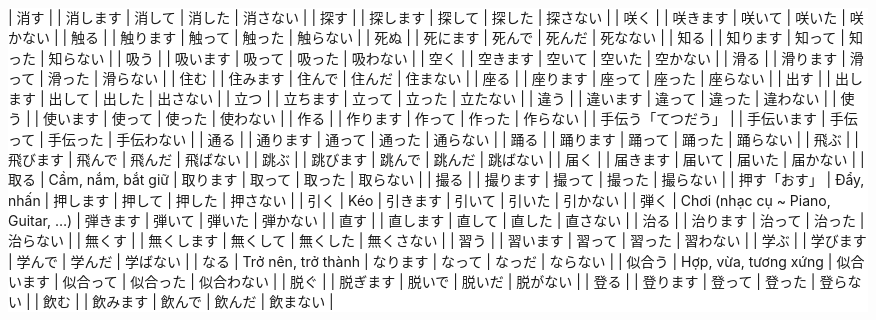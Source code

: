 | 消す               |                                   | 消します   | 消して   | 消した   | 消さない   |
| 探す               |                                   | 探します   | 探して   | 探した   | 探さない   |
| 咲く               |                                   | 咲きます   | 咲いて   | 咲いた   | 咲かない   |
| 触る               |                                   | 触ります   | 触って   | 触った   | 触らない   |
| 死ぬ               |                                   | 死にます   | 死んで   | 死んだ   | 死なない   |
| 知る               |                                   | 知ります   | 知って   | 知った   | 知らない   |
| 吸う               |                                   | 吸います   | 吸って   | 吸った   | 吸わない   |
| 空く               |                                   | 空きます   | 空いて   | 空いた   | 空かない   |
| 滑る               |                                   | 滑ります   | 滑って   | 滑った   | 滑らない   |
| 住む               |                                   | 住みます   | 住んで   | 住んだ   | 住まない   |
| 座る               |                                   | 座ります   | 座って   | 座った   | 座らない   |
| 出す               |                                   | 出します   | 出して   | 出した   | 出さない   |
| 立つ               |                                   | 立ちます   | 立って   | 立った   | 立たない   |
| 違う               |                                   | 違います   | 違って   | 違った   | 違わない   |
| 使う               |                                   | 使います   | 使って   | 使った   | 使わない   |
| 作る               |                                   | 作ります   | 作って   | 作った   | 作らない   |
| 手伝う「てつだう」 |                                   | 手伝います | 手伝って | 手伝った | 手伝わない |
| 通る               |                                   | 通ります   | 通って   | 通った   | 通らない   |
| 踊る               |                                   | 踊ります   | 踊って   | 踊った   | 踊らない   |
| 飛ぶ               |                                   | 飛びます   | 飛んで   | 飛んだ   | 飛ばない   |
| 跳ぶ               |                                   | 跳びます   | 跳んで   | 跳んだ   | 跳ばない   |
| 届く               |                                   | 届きます   | 届いて   | 届いた   | 届かない   |
| 取る               | Cầm, nắm, bắt giữ                 | 取ります   | 取って   | 取った   | 取らない   |
| 撮る               |                                   | 撮ります   | 撮って   | 撮った   | 撮らない   |
| 押す「おす」       | Đẩy, nhấn                         | 押します   | 押して   | 押した   | 押さない   |
| 引く               | Kéo                               | 引きます   | 引いて   | 引いた   | 引かない   |
| 弾く               | Chơi (nhạc cụ ~ Piano, Guitar, …) | 弾きます   | 弾いて   | 弾いた   | 弾かない   |
| 直す               |                                   | 直します   | 直して   | 直した   | 直さない   |
| 治る               |                                   | 治ります   | 治って   | 治った   | 治らない   |
| 無くす             |                                   | 無くします | 無くして | 無くした | 無くさない |
| 習う               |                                   | 習います   | 習って   | 習った   | 習わない   |
| 学ぶ               |                                   | 学びます   | 学んで   | 学んだ   | 学ばない   |
| なる               | Trở nên, trở thành                | なります   | なって   | なっだ   | ならない   |
| 似合う             | Hợp, vừa, tương xứng              | 似合います | 似合って | 似合った | 似合わない |
| 脱ぐ               |                                   | 脱ぎます   | 脱いで   | 脱いだ   | 脱がない   |
| 登る               |                                   | 登ります   | 登って   | 登った   | 登らない   |
| 飲む               |                                   | 飲みます   | 飲んで   | 飲んだ   | 飲まない   |